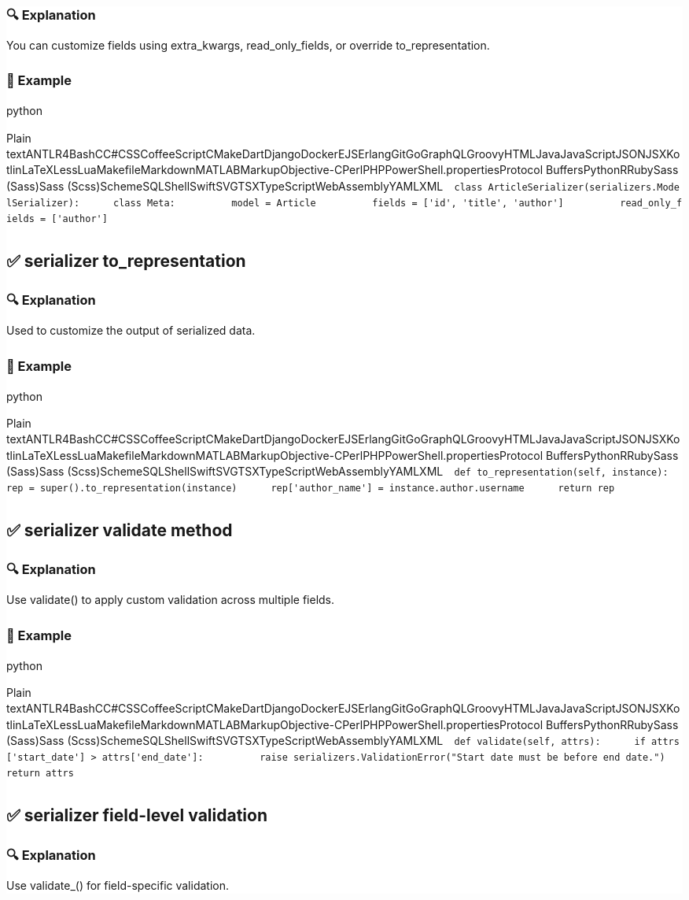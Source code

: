 ### 🔍 Explanation

You can customize fields using extra\_kwargs, read\_only\_fields, or override to\_representation.

### 🧪 Example

python

Plain textANTLR4BashCC#CSSCoffeeScriptCMakeDartDjangoDockerEJSErlangGitGoGraphQLGroovyHTMLJavaJavaScriptJSONJSXKotlinLaTeXLessLuaMakefileMarkdownMATLABMarkupObjective-CPerlPHPPowerShell.propertiesProtocol BuffersPythonRRubySass (Sass)Sass (Scss)SchemeSQLShellSwiftSVGTSXTypeScriptWebAssemblyYAMLXML`   class ArticleSerializer(serializers.ModelSerializer):      class Meta:          model = Article          fields = ['id', 'title', 'author']          read_only_fields = ['author']   `

✅ serializer to\_representation
-------------------------------

### 🔍 Explanation

Used to customize the output of serialized data.

### 🧪 Example

python

Plain textANTLR4BashCC#CSSCoffeeScriptCMakeDartDjangoDockerEJSErlangGitGoGraphQLGroovyHTMLJavaJavaScriptJSONJSXKotlinLaTeXLessLuaMakefileMarkdownMATLABMarkupObjective-CPerlPHPPowerShell.propertiesProtocol BuffersPythonRRubySass (Sass)Sass (Scss)SchemeSQLShellSwiftSVGTSXTypeScriptWebAssemblyYAMLXML`   def to_representation(self, instance):      rep = super().to_representation(instance)      rep['author_name'] = instance.author.username      return rep   `

✅ serializer validate method
----------------------------

### 🔍 Explanation

Use validate() to apply custom validation across multiple fields.

### 🧪 Example

python

Plain textANTLR4BashCC#CSSCoffeeScriptCMakeDartDjangoDockerEJSErlangGitGoGraphQLGroovyHTMLJavaJavaScriptJSONJSXKotlinLaTeXLessLuaMakefileMarkdownMATLABMarkupObjective-CPerlPHPPowerShell.propertiesProtocol BuffersPythonRRubySass (Sass)Sass (Scss)SchemeSQLShellSwiftSVGTSXTypeScriptWebAssemblyYAMLXML`   def validate(self, attrs):      if attrs['start_date'] > attrs['end_date']:          raise serializers.ValidationError("Start date must be before end date.")      return attrs   `

✅ serializer field-level validation
-----------------------------------

### 🔍 Explanation

Use validate\_() for field-specific validation.
